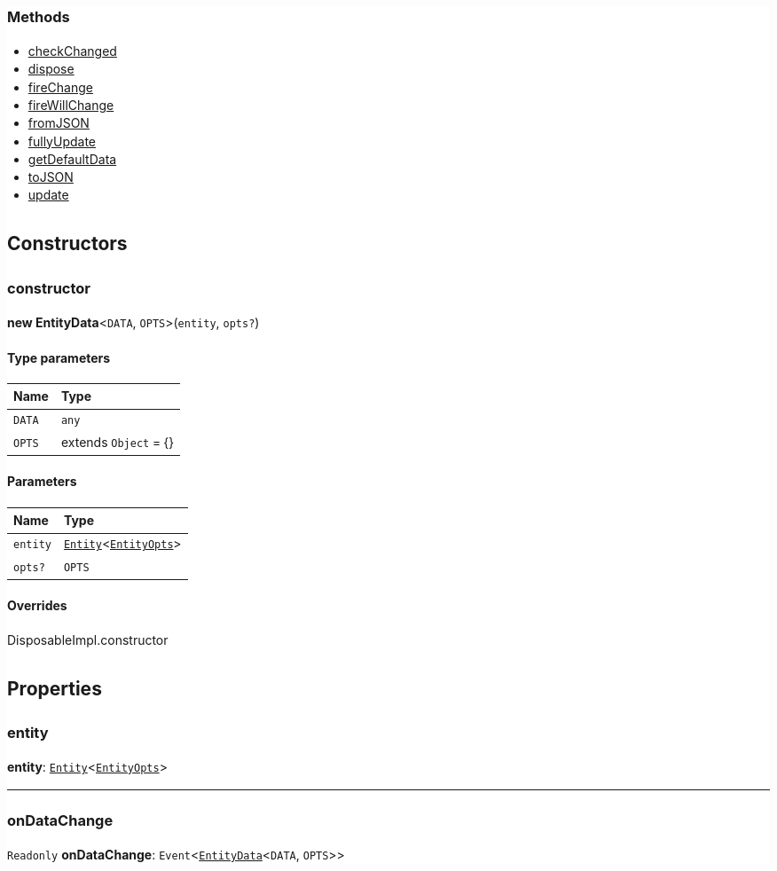 ### Methods

* [checkChanged](/auto-docs/core/classes/EntityData.md#checkchanged)
* [dispose](/auto-docs/core/classes/EntityData.md#dispose)
* [fireChange](/auto-docs/core/classes/EntityData.md#firechange)
* [fireWillChange](/auto-docs/core/classes/EntityData.md#firewillchange)
* [fromJSON](/auto-docs/core/classes/EntityData.md#fromjson)
* [fullyUpdate](/auto-docs/core/classes/EntityData.md#fullyupdate)
* [getDefaultData](/auto-docs/core/classes/EntityData.md#getdefaultdata)
* [toJSON](/auto-docs/core/classes/EntityData.md#tojson)
* [update](/auto-docs/core/classes/EntityData.md#update)

## Constructors

### constructor

**new EntityData**<`DATA`, `OPTS`>(`entity`, `opts?`)

#### Type parameters

| Name | Type |
| :------ | :------ |
| `DATA` | `any` |
| `OPTS` | extends `Object` = {} |

#### Parameters

| Name | Type |
| :------ | :------ |
| `entity` | [`Entity`](/auto-docs/core/classes/Entity-1.md)<[`EntityOpts`](/auto-docs/core/interfaces/EntityOpts.md)> |
| `opts?` | `OPTS` |

#### Overrides

DisposableImpl.constructor

## Properties

### entity

**entity**: [`Entity`](/auto-docs/core/classes/Entity-1.md)<[`EntityOpts`](/auto-docs/core/interfaces/EntityOpts.md)>

***

### onDataChange

`Readonly` **onDataChange**: `Event`<[`EntityData`](/auto-docs/core/classes/EntityData.md)<`DATA`, `OPTS`>>
